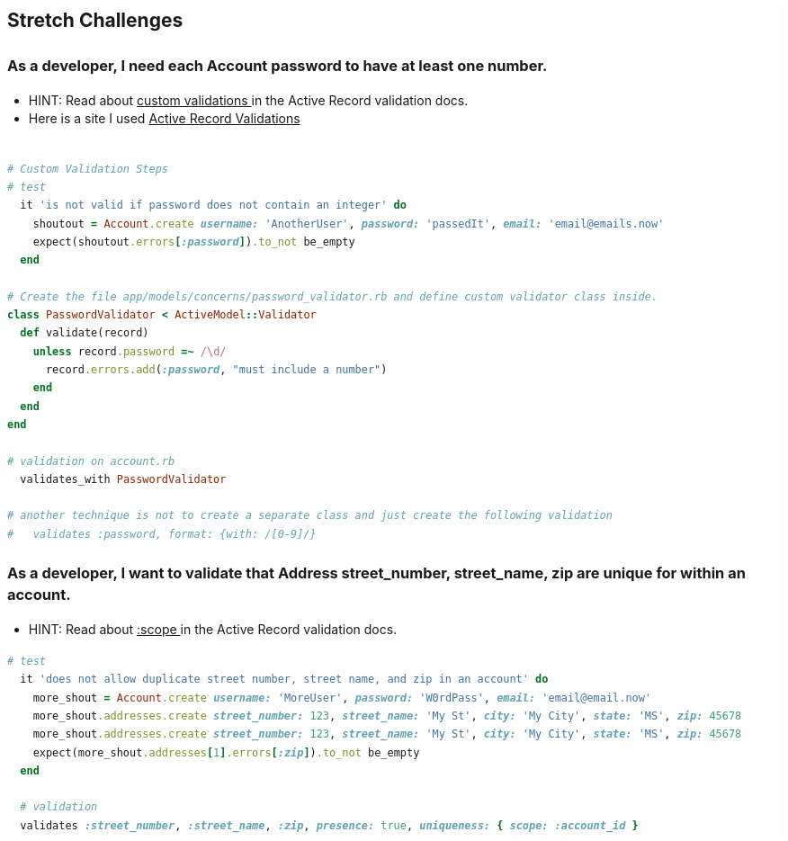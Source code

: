 ## Stretch Challenges

### As a developer, I need each Account password to have at least one number.
  - HINT: Read about [ custom validations ](https://guides.rubyonrails.org/active_record_validations.html#performing-custom-validations) in the Active Record validation docs.
 - Here is a site I used [ Active Record Validations ](https://betterprogramming.pub/how-to-implement-custom-activerecord-validations-235543f5dd8c)

```ruby

# Custom Validation Steps
# test 
  it 'is not valid if password does not contain an integer' do
    shoutout = Account.create username: 'AnotherUser', password: 'passedIt', email: 'email@emails.now'
    expect(shoutout.errors[:password]).to_not be_empty
  end

# Create the file app/models/concerns/password_validator.rb and define custom validator class inside.
class PasswordValidator < ActiveModel::Validator
  def validate(record)
    unless record.password =~ /\d/ 
      record.errors.add(:password, "must include a number")
    end
  end
end

# validation on account.rb
  validates_with PasswordValidator

# another technique is not to create a separate class and just create the following validation
#   validates :password, format: {with: /[0-9]/}
```

### As a developer, I want to validate that Address street_number, street_name, zip are unique for within an account.
  - HINT: Read about [ :scope ](https://guides.rubyonrails.org/active_record_validations.html#uniqueness) in the Active Record validation docs.
```ruby
# test
  it 'does not allow duplicate street number, street name, and zip in an account' do
    more_shout = Account.create username: 'MoreUser', password: 'W0rdPass', email: 'email@email.now'
    more_shout.addresses.create street_number: 123, street_name: 'My St', city: 'My City', state: 'MS', zip: 45678
    more_shout.addresses.create street_number: 123, street_name: 'My St', city: 'My City', state: 'MS', zip: 45678
    expect(more_shout.addresses[1].errors[:zip]).to_not be_empty
  end  

  # validation
  validates :street_number, :street_name, :zip, presence: true, uniqueness: { scope: :account_id }
```
